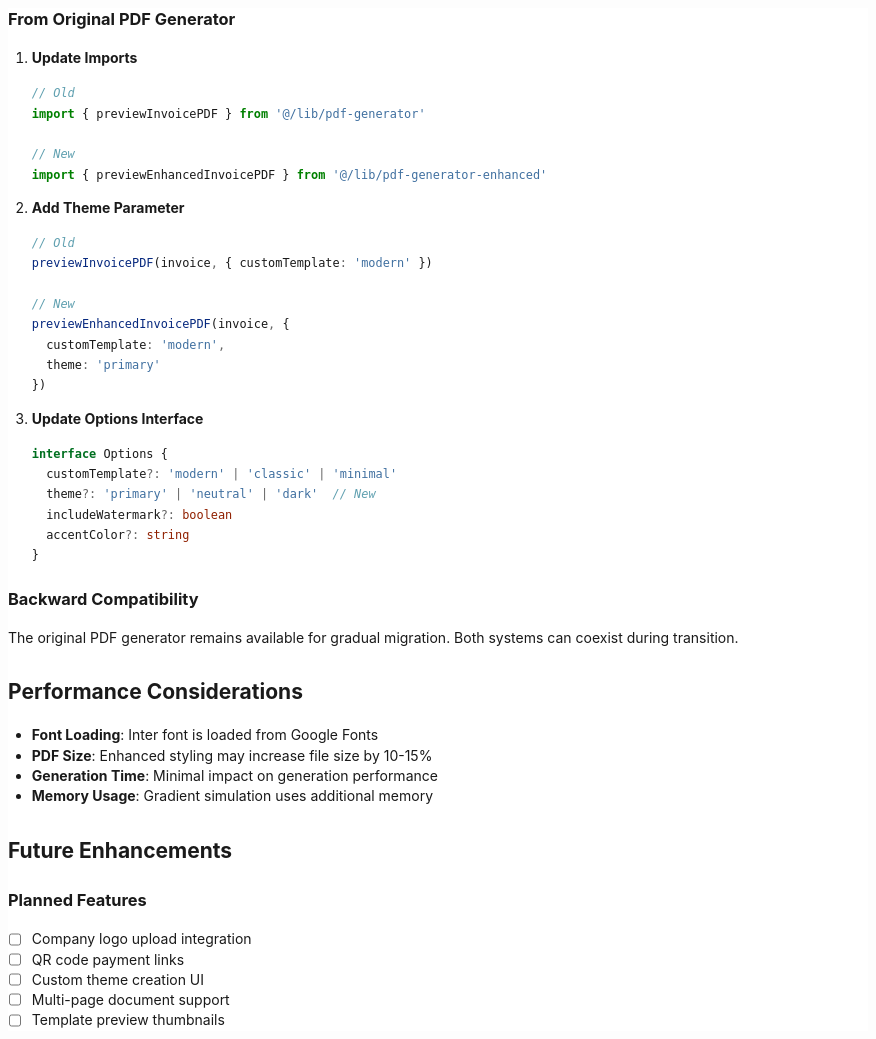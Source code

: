 ### From Original PDF Generator

1. **Update Imports**
   ```typescript
   // Old
   import { previewInvoicePDF } from '@/lib/pdf-generator'
   
   // New
   import { previewEnhancedInvoicePDF } from '@/lib/pdf-generator-enhanced'
   ```

2. **Add Theme Parameter**
   ```typescript
   // Old
   previewInvoicePDF(invoice, { customTemplate: 'modern' })
   
   // New
   previewEnhancedInvoicePDF(invoice, { 
     customTemplate: 'modern',
     theme: 'primary'
   })
   ```

3. **Update Options Interface**
   ```typescript
   interface Options {
     customTemplate?: 'modern' | 'classic' | 'minimal'
     theme?: 'primary' | 'neutral' | 'dark'  // New
     includeWatermark?: boolean
     accentColor?: string
   }
   ```

### Backward Compatibility

The original PDF generator remains available for gradual migration. Both systems can coexist during transition.

## Performance Considerations

- **Font Loading**: Inter font is loaded from Google Fonts
- **PDF Size**: Enhanced styling may increase file size by 10-15%
- **Generation Time**: Minimal impact on generation performance
- **Memory Usage**: Gradient simulation uses additional memory

## Future Enhancements

### Planned Features
- [ ] Company logo upload integration
- [ ] QR code payment links
- [ ] Custom theme creation UI
- [ ] Multi-page document support
- [ ] Template preview thumbnails
